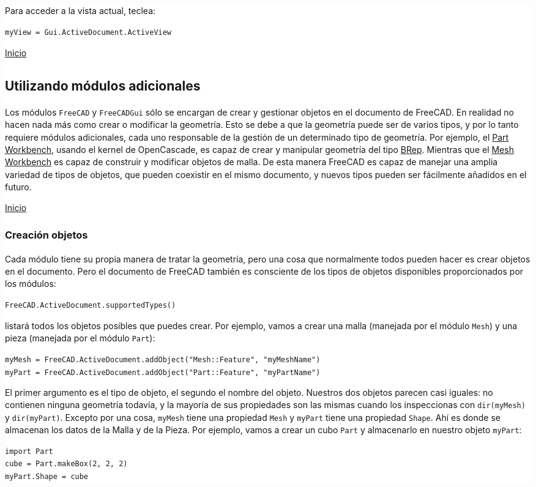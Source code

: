 Para acceder a la vista actual, teclea:

```
myView = Gui.ActiveDocument.ActiveView

```

[Inicio](#top)

## Utilizando módulos adicionales

Los módulos `FreeCAD` y `FreeCADGui` sólo se encargan de crear y gestionar objetos en el documento de FreeCAD. En realidad no hacen nada más como crear o modificar la geometría. Esto se debe a que la geometría puede ser de varios tipos, y por lo tanto requiere módulos adicionales, cada uno responsable de la gestión de un determinado tipo de geometría. Por ejemplo, el [Part Workbench](/Part_Workbench "Part Workbench"), usando el kernel de OpenCascade, es capaz de crear y manipular geometría del tipo [BRep](http://en.wikipedia.org/wiki/Boundary_representation). Mientras que el [Mesh Workbench](/Mesh_Workbench "Mesh Workbench") es capaz de construir y modificar objetos de malla. De esta manera FreeCAD es capaz de manejar una amplia variedad de tipos de objetos, que pueden coexistir en el mismo documento, y nuevos tipos pueden ser fácilmente añadidos en el futuro.

[Inicio](#top)

### Creación objetos

Cada módulo tiene su propia manera de tratar la geometría, pero una cosa que normalmente todos pueden hacer es crear objetos en el documento. Pero el documento de FreeCAD también es consciente de los tipos de objetos disponibles proporcionados por los módulos:

```
FreeCAD.ActiveDocument.supportedTypes()

```

listará todos los objetos posibles que puedes crear. Por ejemplo, vamos a crear una malla (manejada por el módulo `Mesh`) y una pieza (manejada por el módulo `Part`):

```
myMesh = FreeCAD.ActiveDocument.addObject("Mesh::Feature", "myMeshName")
myPart = FreeCAD.ActiveDocument.addObject("Part::Feature", "myPartName")

```

El primer argumento es el tipo de objeto, el segundo el nombre del objeto. Nuestros dos objetos parecen casi iguales: no contienen ninguna geometría todavía, y la mayoría de sus propiedades son las mismas cuando los inspeccionas con `dir(myMesh)` y `dir(myPart)`. Excepto por una cosa, `myMesh` tiene una propiedad `Mesh` y `myPart` tiene una propiedad `Shape`. Ahí es donde se almacenan los datos de la Malla y de la Pieza. Por ejemplo, vamos a crear un cubo `Part` y almacenarlo en nuestro objeto `myPart`:

```
import Part
cube = Part.makeBox(2, 2, 2)
myPart.Shape = cube

```
